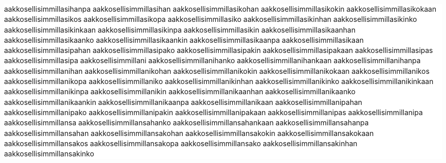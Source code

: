 aakkosellisimmillasihanpa
aakkosellisimmillasihan
aakkosellisimmillasikohan
aakkosellisimmillasikokin
aakkosellisimmillasikokaan
aakkosellisimmillasikos
aakkosellisimmillasikopa
aakkosellisimmillasiko
aakkosellisimmillasikinhan
aakkosellisimmillasikinko
aakkosellisimmillasikinkaan
aakkosellisimmillasikinpa
aakkosellisimmillasikin
aakkosellisimmillasikaanhan
aakkosellisimmillasikaanko
aakkosellisimmillasikaankin
aakkosellisimmillasikaanpa
aakkosellisimmillasikaan
aakkosellisimmillasipahan
aakkosellisimmillasipako
aakkosellisimmillasipakin
aakkosellisimmillasipakaan
aakkosellisimmillasipas
aakkosellisimmillasipa
aakkosellisimmillani
aakkosellisimmillanihanko
aakkosellisimmillanihankaan
aakkosellisimmillanihanpa
aakkosellisimmillanihan
aakkosellisimmillanikohan
aakkosellisimmillanikokin
aakkosellisimmillanikokaan
aakkosellisimmillanikos
aakkosellisimmillanikopa
aakkosellisimmillaniko
aakkosellisimmillanikinhan
aakkosellisimmillanikinko
aakkosellisimmillanikinkaan
aakkosellisimmillanikinpa
aakkosellisimmillanikin
aakkosellisimmillanikaanhan
aakkosellisimmillanikaanko
aakkosellisimmillanikaankin
aakkosellisimmillanikaanpa
aakkosellisimmillanikaan
aakkosellisimmillanipahan
aakkosellisimmillanipako
aakkosellisimmillanipakin
aakkosellisimmillanipakaan
aakkosellisimmillanipas
aakkosellisimmillanipa
aakkosellisimmillansa
aakkosellisimmillansahanko
aakkosellisimmillansahankaan
aakkosellisimmillansahanpa
aakkosellisimmillansahan
aakkosellisimmillansakohan
aakkosellisimmillansakokin
aakkosellisimmillansakokaan
aakkosellisimmillansakos
aakkosellisimmillansakopa
aakkosellisimmillansako
aakkosellisimmillansakinhan
aakkosellisimmillansakinko